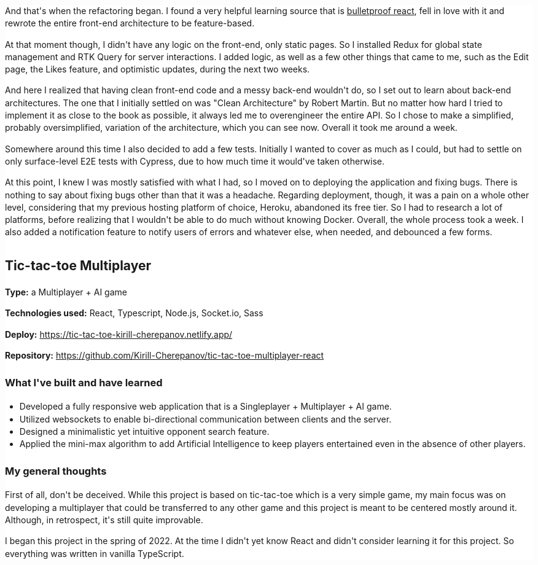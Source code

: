 And that's when the refactoring began. I found a very helpful learning source that is [bulletproof react](https://github.com/alan2207/bulletproof-react), fell in love with it and rewrote the entire front-end architecture to be feature-based.

At that moment though, I didn't have any logic on the front-end, only static pages. So I installed Redux for global state management and RTK Query for server interactions. I added logic, as well as a few other things that came to me, such as the Edit page, the Likes feature, and optimistic updates, during the next two weeks.

And here I realized that having clean front-end code and a messy back-end wouldn't do, so I set out to learn about back-end architectures. The one that I initially settled on was "Clean Architecture" by Robert Martin. But no matter how hard I tried to implement it as close to the book as possible, it always led me to overengineer the entire API. So I chose to make a simplified, probably oversimplified, variation of the architecture, which you can see now. Overall it took me around a week.

Somewhere around this time I also decided to add a few tests. Initially I wanted to cover as much as I could, but had to settle on only surface-level E2E tests with Cypress, due to how much time it would've taken otherwise.

At this point, I knew I was mostly satisfied with what I had, so I moved on to deploying the application and fixing bugs. There is nothing to say about fixing bugs other than that it was a headache. Regarding deployment, though, it was a pain on a whole other level, considering that my previous hosting platform of choice, Heroku, abandoned its free tier. So I had to research a lot of platforms, before realizing that I wouldn't be able to do much without knowing Docker. Overall, the whole process took a week.
I also added a notification feature to notify users of errors and whatever else, when needed, and debounced a few forms.



## Tic-tac-toe Multiplayer

**Type:** a Multiplayer + AI game

**Technologies used:** React, Typescript, Node.js, Socket.io, Sass

**Deploy:** https://tic-tac-toe-kirill-cherepanov.netlify.app/

**Repository:** https://github.com/Kirill-Cherepanov/tic-tac-toe-multiplayer-react

### What I've built and have learned

- Developed a fully responsive web application that is a Singleplayer + Multiplayer + AI game.
- Utilized websockets to enable bi-directional communication between clients and the server.
- Designed a minimalistic yet intuitive opponent search feature.
- Applied the mini-max algorithm to add Artificial Intelligence to keep players entertained even in the absence of other players.

### My general thoughts

First of all, don't be deceived. While this project is based on tic-tac-toe which is a very simple game, my main focus was on developing a multiplayer that could be transferred to any other game and this project is meant to be centered mostly around it. Although, in retrospect, it's still quite improvable.

I began this project in the spring of 2022. At the time I didn't yet know React and didn't consider learning it for this project. So everything was written in vanilla TypeScript.
